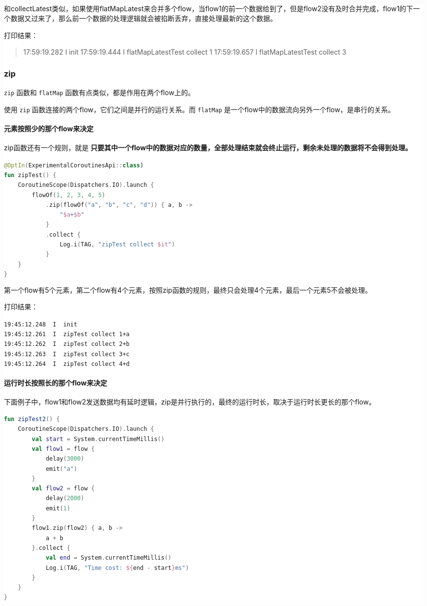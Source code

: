 和collectLatest类似，如果使用flatMapLatest来合并多个flow，当flow1的前一个数据给到了，但是flow2没有及时合并完成，flow1的下一个数据又过来了，那么前一个数据的处理逻辑就会被掐断丢弃，直接处理最新的这个数据。

打印结果：

> 17:59:19.282  I  init
17:59:19.444  I  flatMapLatestTest collect 1
17:59:19.657  I  flatMapLatestTest collect 3

### zip
`zip` 函数和 `flatMap` 函数有点类似，都是作用在两个flow上的。

使用 `zip` 函数连接的两个flow，它们之间是并行的运行关系。而 `flatMap` 是一个flow中的数据流向另外一个flow，是串行的关系。

#### 元素按照少的那个flow来决定
zip函数还有一个规则，就是 **只要其中一个flow中的数据对应的数量，全部处理结束就会终止运行，剩余未处理的数据将不会得到处理。**

```kotlin
@OptIn(ExperimentalCoroutinesApi::class)
fun zipTest() {
    CoroutineScope(Dispatchers.IO).launch {
        flowOf(1, 2, 3, 4, 5)
            .zip(flowOf("a", "b", "c", "d")) { a, b ->
                "$a+$b"
            }
            .collect {
                Log.i(TAG, "zipTest collect $it")
            }
    }
}
```

第一个flow有5个元素，第二个flow有4个元素，按照zip函数的规则，最终只会处理4个元素，最后一个元素5不会被处理。

打印结果：

```
19:45:12.248  I  init
19:45:12.261  I  zipTest collect 1+a
19:45:12.262  I  zipTest collect 2+b
19:45:12.263  I  zipTest collect 3+c
19:45:12.264  I  zipTest collect 4+d
```

#### 运行时长按照长的那个flow来决定
下面例子中，flow1和flow2发送数据均有延时逻辑，zip是并行执行的，最终的运行时长，取决于运行时长更长的那个flow。

```kotlin
fun zipTest2() {
    CoroutineScope(Dispatchers.IO).launch {
        val start = System.currentTimeMillis()
        val flow1 = flow {
            delay(3000)
            emit("a")
        }
        val flow2 = flow {
            delay(2000)
            emit(1)
        }
        flow1.zip(flow2) { a, b ->
            a + b
        }.collect {
            val end = System.currentTimeMillis()
            Log.i(TAG, "Time cost: ${end - start}ms")
        }
    }
}
```

